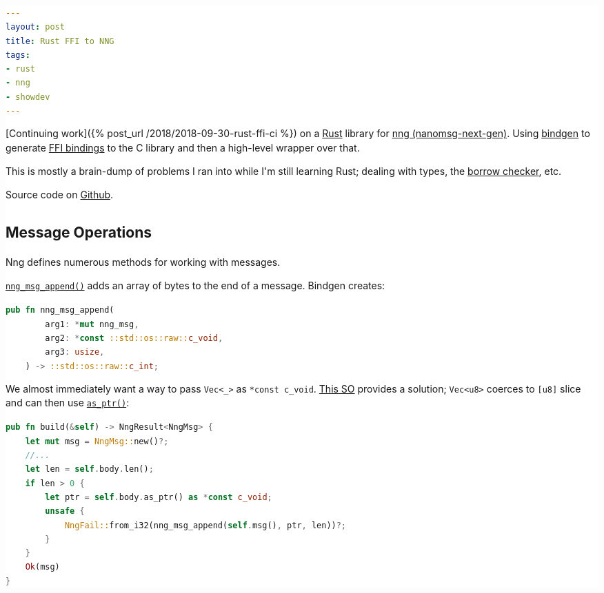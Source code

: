 ```yaml
---
layout: post
title: Rust FFI to NNG
tags:
- rust
- nng
- showdev
---
```


[Continuing work]({% post_url /2018/2018-09-30-rust-ffi-ci %}) on a [Rust](https://www.rust-lang.org/en-US/) library for [nng (nanomsg-next-gen)](https://github.com/nanomsg/nng).  Using [bindgen](https://github.com/rust-lang-nursery/rust-bindgen) to generate [FFI bindings](https://doc.rust-lang.org/book/ffi.html) to the C library and then a high-level wrapper over that.

This is mostly a brain-dump of problems I ran into while I'm still learning Rust; dealing with types, the [borrow checker](https://doc.rust-lang.org/book/references-and-borrowing.html), etc.

Source code on [Github](https://github.com/jeikabu/runng).

## Message Operations

Nng defines numerous methods for working with messages.

[`nng_msg_append()`](https://nanomsg.github.io/nng/man/v1.0.0/nng_msg_append.3.html) adds an array of bytes to the end of a message.  Bindgen creates:
```rust
pub fn nng_msg_append(
        arg1: *mut nng_msg,
        arg2: *const ::std::os::raw::c_void,
        arg3: usize,
    ) -> ::std::os::raw::c_int;
```

We almost immediately want a way to pass `Vec<_>` as `*const c_void`.  [This SO](https://stackoverflow.com/questions/31759582/assign-an-array-to-mut-c-void) provides a solution; `Vec<u8>` coerces to `[u8]` slice and can then use [`as_ptr()`](https://doc.rust-lang.org/std/primitive.slice.html#method.as_ptr):
```rust
pub fn build(&self) -> NngResult<NngMsg> {
    let mut msg = NngMsg::new()?;
    //...
    let len = self.body.len();
    if len > 0 {
        let ptr = self.body.as_ptr() as *const c_void;
        unsafe {
            NngFail::from_i32(nng_msg_append(self.msg(), ptr, len))?;
        }
    }
    Ok(msg)
}
```
